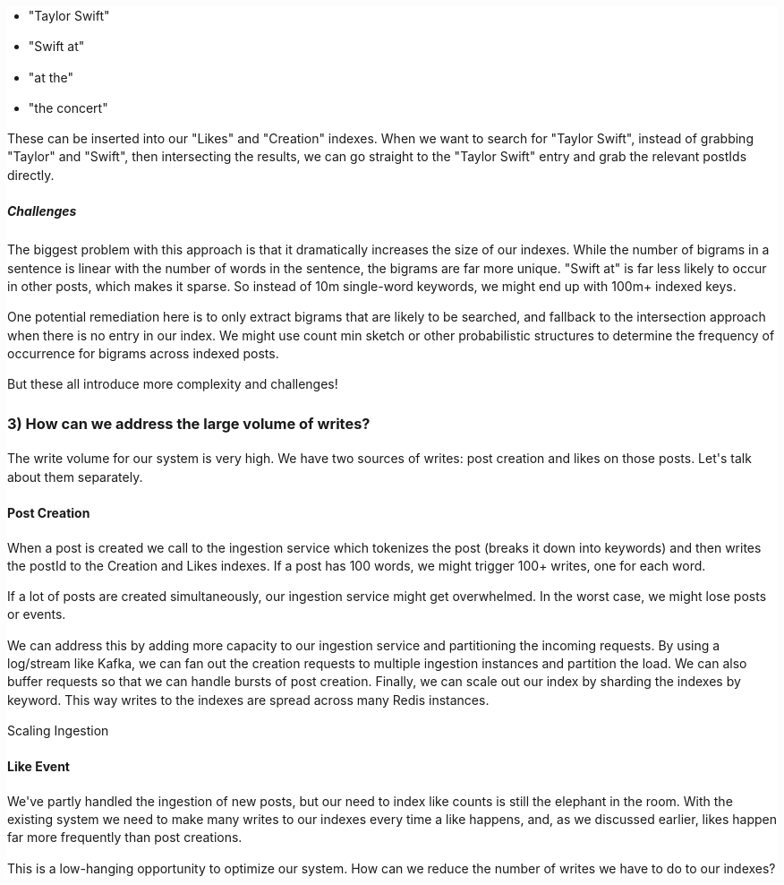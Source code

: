 - "Taylor Swift"
    
- "Swift at"
    
- "at the"
    
- "the concert"
    

These can be inserted into our "Likes" and "Creation" indexes. When we want to search for "Taylor Swift", instead of grabbing "Taylor" and "Swift", then intersecting the results, we can go straight to the "Taylor Swift" entry and grab the relevant postIds directly.

##### Challenges

The biggest problem with this approach is that it dramatically increases the size of our indexes. While the number of bigrams in a sentence is linear with the number of words in the sentence, the bigrams are far more unique. "Swift at" is far less likely to occur in other posts, which makes it sparse. So instead of 10m single-word keywords, we might end up with 100m+ indexed keys.

One potential remediation here is to only extract bigrams that are likely to be searched, and fallback to the intersection approach when there is no entry in our index. We might use count min sketch or other probabilistic structures to determine the frequency of occurrence for bigrams across indexed posts.

But these all introduce more complexity and challenges!

### 3) How can we address the large volume of writes?

The write volume for our system is very high. We have two sources of writes: post creation and likes on those posts. Let's talk about them separately.

#### Post Creation

When a post is created we call to the ingestion service which tokenizes the post (breaks it down into keywords) and then writes the postId to the Creation and Likes indexes. If a post has 100 words, we might trigger 100+ writes, one for each word.

If a lot of posts are created simultaneously, our ingestion service might get overwhelmed. In the worst case, we might lose posts or events.

We can address this by adding more capacity to our ingestion service and partitioning the incoming requests. By using a log/stream like Kafka, we can fan out the creation requests to multiple ingestion instances and partition the load. We can also buffer requests so that we can handle bursts of post creation. Finally, we can scale out our index by sharding the indexes by keyword. This way writes to the indexes are spread across many Redis instances.

Scaling Ingestion

#### Like Event

We've partly handled the ingestion of new posts, but our need to index like counts is still the elephant in the room. With the existing system we need to make many writes to our indexes every time a like happens, and, as we discussed earlier, likes happen far more frequently than post creations.

This is a low-hanging opportunity to optimize our system. How can we reduce the number of writes we have to do to our indexes?
